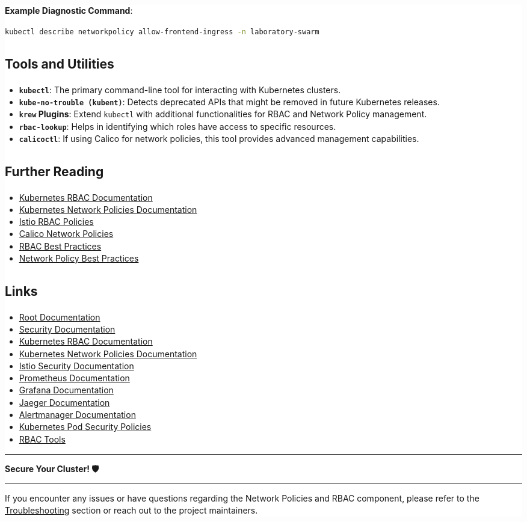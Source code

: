 **Example Diagnostic Command**:

```bash
kubectl describe networkpolicy allow-frontend-ingress -n laboratory-swarm
```

## Tools and Utilities

- **`kubectl`**: The primary command-line tool for interacting with Kubernetes clusters.
- **`kube-no-trouble (kubent)`**: Detects deprecated APIs that might be removed in future Kubernetes releases.
- **`krew` Plugins**: Extend `kubectl` with additional functionalities for RBAC and Network Policy management.
- **`rbac-lookup`**: Helps in identifying which roles have access to specific resources.
- **`calicoctl`**: If using Calico for network policies, this tool provides advanced management capabilities.

## Further Reading

- [Kubernetes RBAC Documentation](https://kubernetes.io/docs/reference/access-authn-authz/rbac/)
- [Kubernetes Network Policies Documentation](https://kubernetes.io/docs/concepts/services-networking/network-policies/)
- [Istio RBAC Policies](https://istio.io/latest/docs/reference/config/security/authorization-policy/)
- [Calico Network Policies](https://docs.projectcalico.org/security/kubernetes-network-policy)
- [RBAC Best Practices](https://kubernetes.io/docs/reference/access-authn-authz/rbac/#best-practices)
- [Network Policy Best Practices](https://kubernetes.io/docs/concepts/services-networking/network-policies/#best-practices)

## Links

- [Root Documentation](../../README.md)
- [Security Documentation](../README.md)
- [Kubernetes RBAC Documentation](https://kubernetes.io/docs/reference/access-authn-authz/rbac/)
- [Kubernetes Network Policies Documentation](https://kubernetes.io/docs/concepts/services-networking/network-policies/)
- [Istio Security Documentation](../istio/README.md)
- [Prometheus Documentation](https://prometheus.io/docs/introduction/overview/)
- [Grafana Documentation](https://grafana.com/docs/)
- [Jaeger Documentation](https://www.jaegertracing.io/docs/)
- [Alertmanager Documentation](https://prometheus.io/docs/alerting/latest/alertmanager/)
- [Kubernetes Pod Security Policies](https://kubernetes.io/docs/concepts/policy/pod-security-policy/)
- [RBAC Tools](https://kubernetes.io/docs/reference/access-authn-authz/rbac/#tools)

---

**Secure Your Cluster! 🛡️**

---

If you encounter any issues or have questions regarding the Network Policies and RBAC component, please refer to the [Troubleshooting](#troubleshooting) section or reach out to the project maintainers.